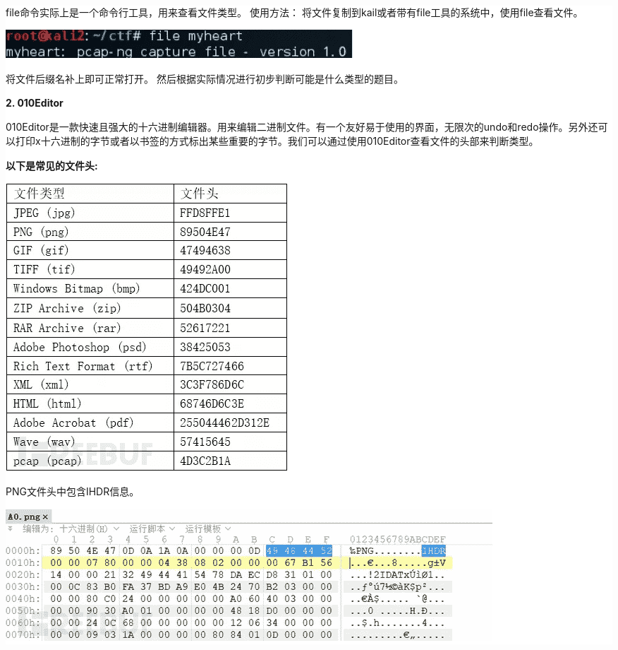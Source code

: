file命令实际上是一个命令行工具，用来查看文件类型。
使用方法：
将文件复制到kail或者带有file工具的系统中，使用file查看文件。

![查看.webp.jpg](img/59beeb3b7f1b59ef89491b8e147a4ee1.png)

将文件后缀名补上即可正常打开。
然后根据实际情况进行初步判断可能是什么类型的题目。

**2\. 010Editor**

010Editor是一款快速且强大的十六进制编辑器。用来编辑二进制文件。有一个友好易于使用的界面，无限次的undo和redo操作。另外还可以打印x十六进制的字节或者以书签的方式标出某些重要的字节。我们可以通过使用010Editor查看文件的头部来判断类型。

**以下是常见的文件头:**

![文件.webp.jpg](img/ae9bbb4b32d67de9cf502df1f74c651d.png)

PNG文件头中包含IHDR信息。

![PNG.webp.jpg](img/b108d7ed273628d5af373b615e706e2c.png)
